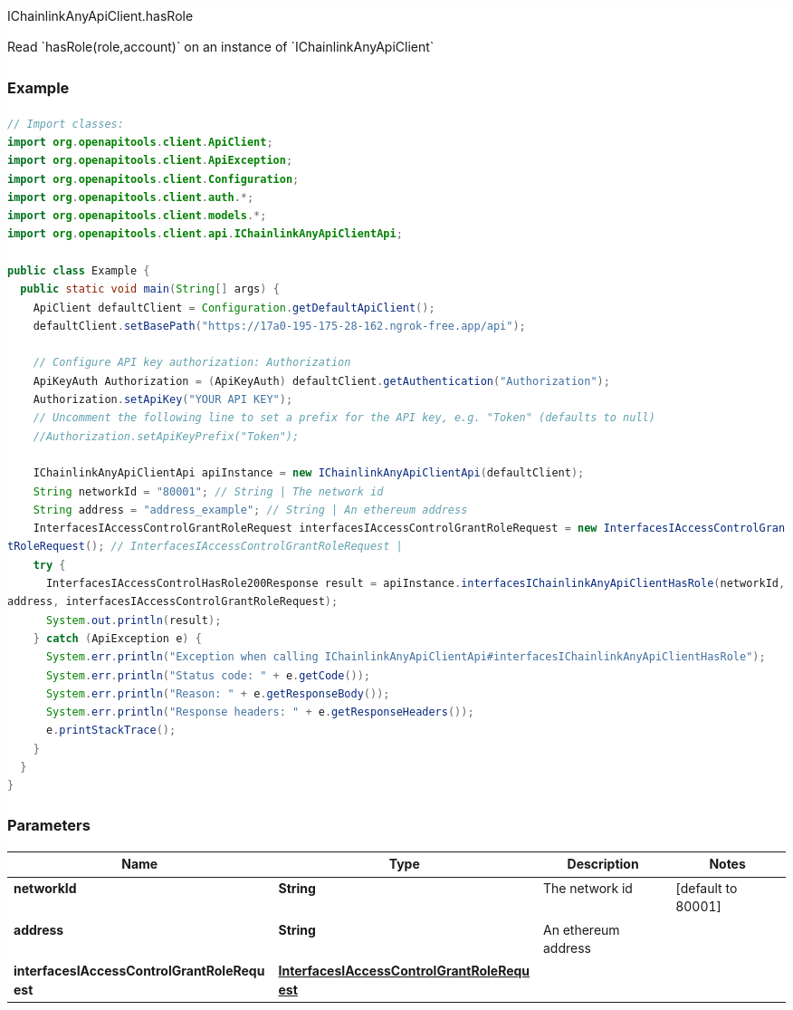 IChainlinkAnyApiClient.hasRole

Read &#x60;hasRole(role,account)&#x60; on an instance of &#x60;IChainlinkAnyApiClient&#x60;

### Example
```java
// Import classes:
import org.openapitools.client.ApiClient;
import org.openapitools.client.ApiException;
import org.openapitools.client.Configuration;
import org.openapitools.client.auth.*;
import org.openapitools.client.models.*;
import org.openapitools.client.api.IChainlinkAnyApiClientApi;

public class Example {
  public static void main(String[] args) {
    ApiClient defaultClient = Configuration.getDefaultApiClient();
    defaultClient.setBasePath("https://17a0-195-175-28-162.ngrok-free.app/api");
    
    // Configure API key authorization: Authorization
    ApiKeyAuth Authorization = (ApiKeyAuth) defaultClient.getAuthentication("Authorization");
    Authorization.setApiKey("YOUR API KEY");
    // Uncomment the following line to set a prefix for the API key, e.g. "Token" (defaults to null)
    //Authorization.setApiKeyPrefix("Token");

    IChainlinkAnyApiClientApi apiInstance = new IChainlinkAnyApiClientApi(defaultClient);
    String networkId = "80001"; // String | The network id
    String address = "address_example"; // String | An ethereum address
    InterfacesIAccessControlGrantRoleRequest interfacesIAccessControlGrantRoleRequest = new InterfacesIAccessControlGrantRoleRequest(); // InterfacesIAccessControlGrantRoleRequest | 
    try {
      InterfacesIAccessControlHasRole200Response result = apiInstance.interfacesIChainlinkAnyApiClientHasRole(networkId, address, interfacesIAccessControlGrantRoleRequest);
      System.out.println(result);
    } catch (ApiException e) {
      System.err.println("Exception when calling IChainlinkAnyApiClientApi#interfacesIChainlinkAnyApiClientHasRole");
      System.err.println("Status code: " + e.getCode());
      System.err.println("Reason: " + e.getResponseBody());
      System.err.println("Response headers: " + e.getResponseHeaders());
      e.printStackTrace();
    }
  }
}
```

### Parameters

| Name | Type | Description  | Notes |
|------------- | ------------- | ------------- | -------------|
| **networkId** | **String**| The network id | [default to 80001] |
| **address** | **String**| An ethereum address | |
| **interfacesIAccessControlGrantRoleRequest** | [**InterfacesIAccessControlGrantRoleRequest**](InterfacesIAccessControlGrantRoleRequest.md)|  | |
